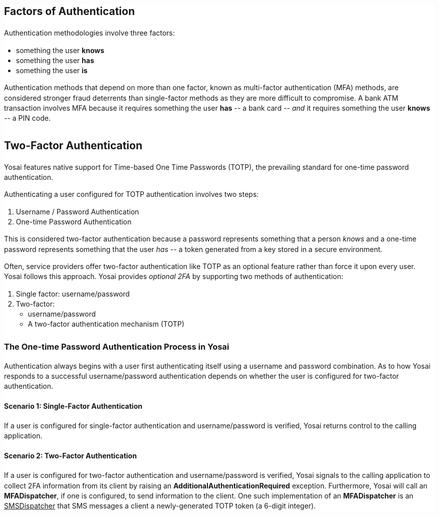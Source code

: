 ## Factors of Authentication

Authentication methodologies involve three factors:

- something the user **knows**
- something the user **has**
- something the user **is**

Authentication methods that depend on more than one factor, known as multi-factor
authentication (MFA) methods, are considered stronger fraud deterrents than single-factor
 methods as they are more difficult to compromise.  A bank ATM transaction involves
MFA because it requires something the user **has** -- a bank card -- *and* it
requires something the user **knows** -- a PIN code.

## Two-Factor Authentication

Yosai features native support for Time-based One Time Passwords (TOTP), the
prevailing standard for one-time password authentication.

Authenticating a user configured for TOTP authentication involves two steps:

1. Username / Password Authentication
2. One-time Password Authentication

This is considered two-factor authentication because a password represents
something that a person *knows* and a one-time password represents something
that the user *has* -- a token generated from a key stored in a secure environment.

Often, service providers offer two-factor authentication like TOTP as an optional
feature rather than force it upon every user.  Yosai follows this approach.
Yosai provides *optional 2FA* by supporting two methods of authentication:

1. Single factor:  username/password
2. Two-factor:
    - username/password
    - A two-factor authentication mechanism (TOTP)


### The One-time Password Authentication Process in Yosai

Authentication always begins with a user first authenticating itself using a username
and password combination.  As to how Yosai responds to a successful username/password
authentication depends on whether the user is configured for two-factor authentication.

#### Scenario 1:  Single-Factor Authentication

If a user is configured for single-factor authentication and username/password
is verified, Yosai returns control to the calling application.

#### Scenario 2:  Two-Factor Authentication

If a user is configured for two-factor authentication and username/password
is verified, Yosai signals to the calling application to collect 2FA information
from its client by raising an **AdditionalAuthenticationRequired** exception.
Furthermore, Yosai will call an **MFADispatcher**, if one is configured,
to send information to the client.  One such implementation of an
**MFADispatcher** is an [SMSDispatcher](https://github.com/YosaiProject/yosai_totp_sms)
that SMS messages a client a newly-generated TOTP token (a 6-digit integer).
